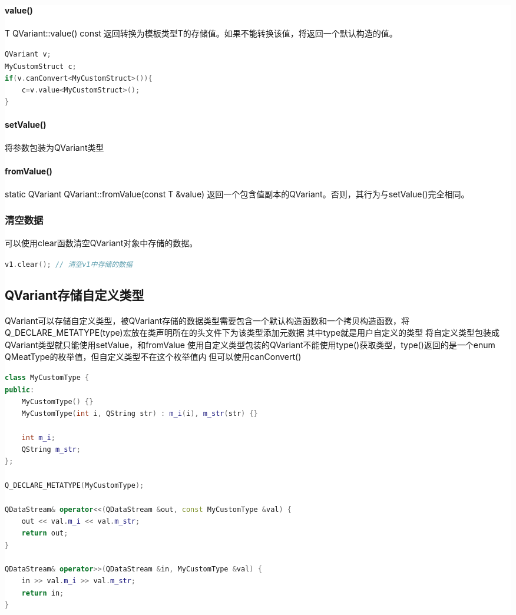 #### value()
T QVariant::value() const
返回转换为模板类型T的存储值。如果不能转换该值，将返回一个默认构造的值。
```cpp
QVariant v;
MyCustomStruct c;
if(v.canConvert<MyCustomStruct>()){
	c=v.value<MyCustomStruct>();
}
```
#### setValue()
将参数包装为QVariant类型

#### fromValue()
static QVariant QVariant::fromValue(const T &value)
返回一个包含值副本的QVariant。否则，其行为与setValue()完全相同。

### 清空数据
可以使用clear函数清空QVariant对象中存储的数据。
```cpp
v1.clear(); // 清空v1中存储的数据
```

## QVariant存储自定义类型
QVariant可以存储自定义类型，被QVariant存储的数据类型需要包含一个默认构造函数和一个拷贝构造函数，将Q_DECLARE_METATYPE(type)宏放在类声明所在的头文件下为该类型添加元数据
其中type就是用户自定义的类型
将自定义类型包装成QVariant类型就只能使用setValue，和fromValue
使用自定义类型包装的QVariant不能使用type()获取类型，type()返回的是一个enum QMeatType的枚举值，但自定义类型不在这个枚举值内
但可以使用canConvert()
```cpp
class MyCustomType {
public:
    MyCustomType() {}
    MyCustomType(int i, QString str) : m_i(i), m_str(str) {}

    int m_i;
    QString m_str;
};

Q_DECLARE_METATYPE(MyCustomType);

QDataStream& operator<<(QDataStream &out, const MyCustomType &val) {
    out << val.m_i << val.m_str;
    return out;
}

QDataStream& operator>>(QDataStream &in, MyCustomType &val) {
    in >> val.m_i >> val.m_str;
    return in;
}
```
